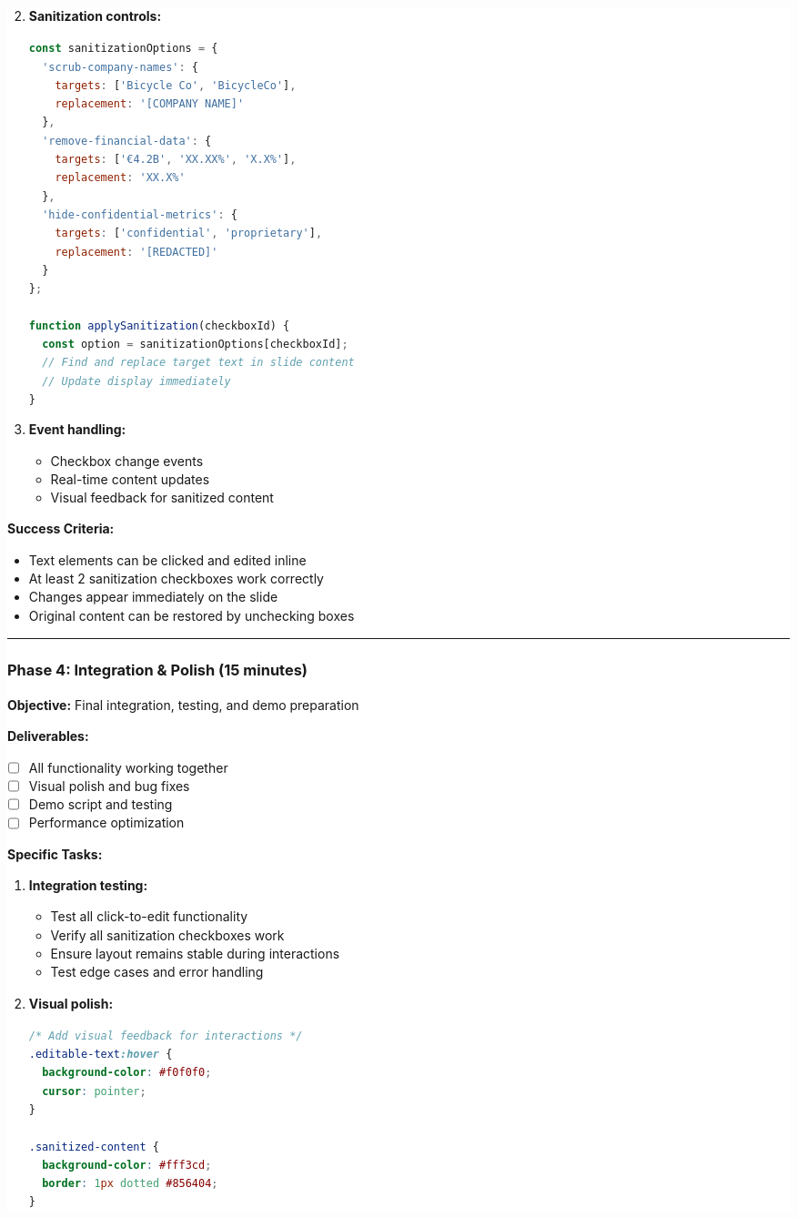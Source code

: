 2. **Sanitization controls:**
   ```javascript
   const sanitizationOptions = {
     'scrub-company-names': {
       targets: ['Bicycle Co', 'BicycleCo'],
       replacement: '[COMPANY NAME]'
     },
     'remove-financial-data': {
       targets: ['€4.2B', 'XX.XX%', 'X.X%'],
       replacement: 'XX.X%'
     },
     'hide-confidential-metrics': {
       targets: ['confidential', 'proprietary'],
       replacement: '[REDACTED]'
     }
   };
   
   function applySanitization(checkboxId) {
     const option = sanitizationOptions[checkboxId];
     // Find and replace target text in slide content
     // Update display immediately
   }
   ```

3. **Event handling:**
   - Checkbox change events
   - Real-time content updates
   - Visual feedback for sanitized content

**Success Criteria:**
- Text elements can be clicked and edited inline
- At least 2 sanitization checkboxes work correctly
- Changes appear immediately on the slide
- Original content can be restored by unchecking boxes

---

### **Phase 4: Integration & Polish (15 minutes)**
**Objective:** Final integration, testing, and demo preparation

**Deliverables:**
- [ ] All functionality working together
- [ ] Visual polish and bug fixes
- [ ] Demo script and testing
- [ ] Performance optimization

**Specific Tasks:**
1. **Integration testing:**
   - Test all click-to-edit functionality
   - Verify all sanitization checkboxes work
   - Ensure layout remains stable during interactions
   - Test edge cases and error handling

2. **Visual polish:**
   ```css
   /* Add visual feedback for interactions */
   .editable-text:hover {
     background-color: #f0f0f0;
     cursor: pointer;
   }
   
   .sanitized-content {
     background-color: #fff3cd;
     border: 1px dotted #856404;
   }
   
   ```